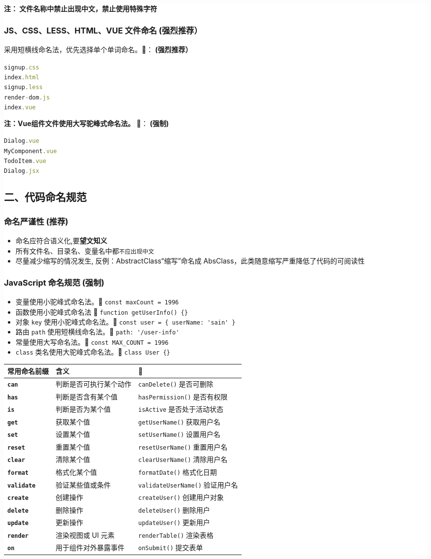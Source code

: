   **注： 文件名称中禁止出现中文，禁止使用特殊字符**

  ### JS、CSS、LESS、HTML、VUE  文件命名 (强烈推荐）

  采用短横线命名法，优先选择单个单词命名。🌰：  **(强烈推荐）**

  ```js
  signup.css
  index.html
  signup.less
  render-dom.js
  index.vue
  ```

  **注：Vue组件文件使用大写驼峰式命名法。** 🌰：  **(强制)**

  ```js
  Dialog.vue
  MyComponent.vue
  TodoItem.vue
  Dialog.jsx
  ```

  ## 二、代码命名规范

  ### 命名严谨性  (推荐)

  - 命名应符合语义化,要**望文知义**
  - 所有文件名、目录名、变量名中都`不应出现中文`
  - 尽量减少缩写的情况发生, 反例：AbstractClass“缩写”命名成 AbsClass，此类随意缩写严重降低了代码的可阅读性

  ### JavaScript 命名规范  (强制)

  - 变量使用小驼峰式命名法。🌰 `const maxCount = 1996`
  - 函数使用小驼峰式命名法 🌰 `function getUserInfo() {}`
  - 对象 `key` 使用小驼峰式命名法。🌰 `const user = { userName: 'sain' }`
  - 路由 `path` 使用短横线命名法。🌰 `path: '/user-info'`
  - 常量使用大写命名法。🌰 `const MAX_COUNT = 1996`
  - `class` 类名使用大驼峰式命名法。🌰 `class User {}`

  | 常用命名前缀   | 含义                        | 🌰                               |
  | :------------- | :-------------------------- | :------------------------------ |
  | **`can`**      | 判断是否可执行某个动作      | `canDelete()` 是否可删除        |
  | **`has`**      | 判断是否含有某个值          | `hasPermission()` 是否有权限    |
  | **`is`**       | 判断是否为某个值            | `isActive` 是否处于活动状态     |
  | **`get`**      | 获取某个值                  | `getUserName()` 获取用户名      |
  | **`set`**      | 设置某个值                  | `setUserName()` 设置用户名      |
  | **`reset`**    | 重置某个值                  | `resetUserName()` 重置用户名    |
  | **`clear`**    | 清除某个值                  | `clearUserName()` 清除用户名    |
  | **`format`**   | 格式化某个值                | `formatDate()` 格式化日期       |
  | **`validate`** | 验证某些值或条件            | `validateUserName()` 验证用户名 |
  | **`create`**   | 创建操作                    | `createUser()` 创建用户对象     |
  | **`delete`**   | 删除操作                    | `deleteUser()` 删除用户         |
  | **`update`**   | 更新操作                    | `updateUser()` 更新用户         |
  | **`render`**   | 渲染视图或 UI 元素          | `renderTable()` 渲染表格        |
  | **`on`**       | 用于组件对外暴露事件        | `onSubmit()` 提交表单           |